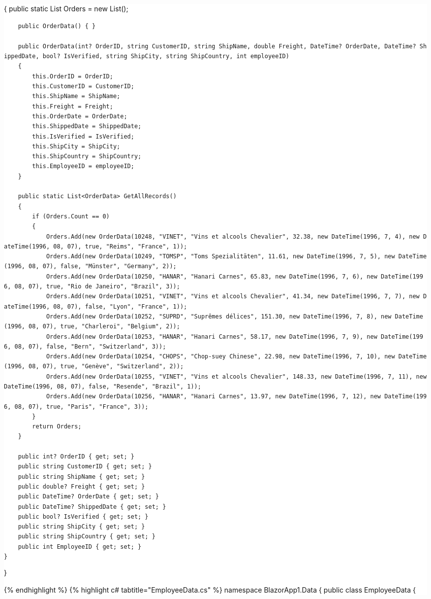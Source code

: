 {
public static List<OrderData> Orders = new List<OrderData>();

        public OrderData() { }

        public OrderData(int? OrderID, string CustomerID, string ShipName, double Freight, DateTime? OrderDate, DateTime? ShippedDate, bool? IsVerified, string ShipCity, string ShipCountry, int employeeID)
        {
            this.OrderID = OrderID;
            this.CustomerID = CustomerID;
            this.ShipName = ShipName;
            this.Freight = Freight;
            this.OrderDate = OrderDate;
            this.ShippedDate = ShippedDate;
            this.IsVerified = IsVerified;
            this.ShipCity = ShipCity;
            this.ShipCountry = ShipCountry;
            this.EmployeeID = employeeID;
        }

        public static List<OrderData> GetAllRecords()
        {
            if (Orders.Count == 0)
            {
                Orders.Add(new OrderData(10248, "VINET", "Vins et alcools Chevalier", 32.38, new DateTime(1996, 7, 4), new DateTime(1996, 08, 07), true, "Reims", "France", 1));
                Orders.Add(new OrderData(10249, "TOMSP", "Toms Spezialitäten", 11.61, new DateTime(1996, 7, 5), new DateTime(1996, 08, 07), false, "Münster", "Germany", 2));
                Orders.Add(new OrderData(10250, "HANAR", "Hanari Carnes", 65.83, new DateTime(1996, 7, 6), new DateTime(1996, 08, 07), true, "Rio de Janeiro", "Brazil", 3));
                Orders.Add(new OrderData(10251, "VINET", "Vins et alcools Chevalier", 41.34, new DateTime(1996, 7, 7), new DateTime(1996, 08, 07), false, "Lyon", "France", 1));
                Orders.Add(new OrderData(10252, "SUPRD", "Suprêmes délices", 151.30, new DateTime(1996, 7, 8), new DateTime(1996, 08, 07), true, "Charleroi", "Belgium", 2));
                Orders.Add(new OrderData(10253, "HANAR", "Hanari Carnes", 58.17, new DateTime(1996, 7, 9), new DateTime(1996, 08, 07), false, "Bern", "Switzerland", 3));
                Orders.Add(new OrderData(10254, "CHOPS", "Chop-suey Chinese", 22.98, new DateTime(1996, 7, 10), new DateTime(1996, 08, 07), true, "Genève", "Switzerland", 2));
                Orders.Add(new OrderData(10255, "VINET", "Vins et alcools Chevalier", 148.33, new DateTime(1996, 7, 11), new DateTime(1996, 08, 07), false, "Resende", "Brazil", 1));
                Orders.Add(new OrderData(10256, "HANAR", "Hanari Carnes", 13.97, new DateTime(1996, 7, 12), new DateTime(1996, 08, 07), true, "Paris", "France", 3));
            }
            return Orders;
        }

        public int? OrderID { get; set; }
        public string CustomerID { get; set; }
        public string ShipName { get; set; }
        public double? Freight { get; set; }
        public DateTime? OrderDate { get; set; }
        public DateTime? ShippedDate { get; set; }
        public bool? IsVerified { get; set; }
        public string ShipCity { get; set; }
        public string ShipCountry { get; set; }
        public int EmployeeID { get; set; }
    }

}

{% endhighlight %}
{% highlight c# tabtitle="EmployeeData.cs" %}
namespace BlazorApp1.Data
{
public class EmployeeData
{